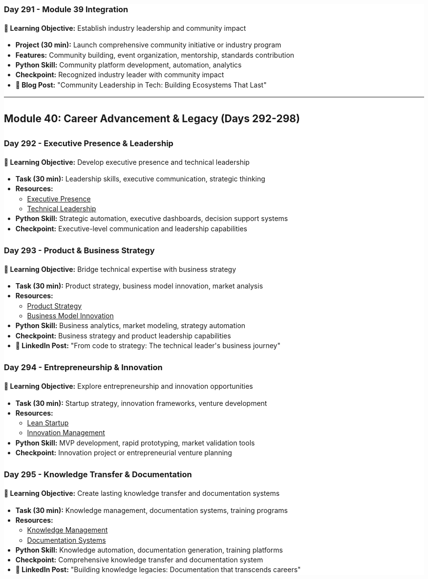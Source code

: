 ### **Day 291 - Module 39 Integration**
**🎯 Learning Objective:** Establish industry leadership and community impact
- **Project (30 min):** Launch comprehensive community initiative or industry program
- **Features:** Community building, event organization, mentorship, standards contribution
- **Python Skill:** Community platform development, automation, analytics
- **Checkpoint:** Recognized industry leader with community impact
- **📝 Blog Post:** "Community Leadership in Tech: Building Ecosystems That Last"

---

## **Module 40: Career Advancement & Legacy (Days 292-298)**

### **Day 292 - Executive Presence & Leadership**
**🎯 Learning Objective:** Develop executive presence and technical leadership
- **Task (30 min):** Leadership skills, executive communication, strategic thinking
- **Resources:**
  - [Executive Presence](https://hbr.org/2012/08/executive-presence)
  - [Technical Leadership](https://www.oreilly.com/library/view/the-manager-s/9780596515829/)
- **Python Skill:** Strategic automation, executive dashboards, decision support systems
- **Checkpoint:** Executive-level communication and leadership capabilities

### **Day 293 - Product & Business Strategy**
**🎯 Learning Objective:** Bridge technical expertise with business strategy
- **Task (30 min):** Product strategy, business model innovation, market analysis
- **Resources:**
  - [Product Strategy](https://www.oreilly.com/library/view/inspired/9781119387503/)
  - [Business Model Innovation](https://strategyzer.com/books/business-model-generation)
- **Python Skill:** Business analytics, market modeling, strategy automation
- **Checkpoint:** Business strategy and product leadership capabilities
- **📝 LinkedIn Post:** "From code to strategy: The technical leader's business journey"

### **Day 294 - Entrepreneurship & Innovation**
**🎯 Learning Objective:** Explore entrepreneurship and innovation opportunities
- **Task (30 min):** Startup strategy, innovation frameworks, venture development
- **Resources:**
  - [Lean Startup](http://theleanstartup.com/)
  - [Innovation Management](https://www.oreilly.com/library/view/the-innovators-dilemma/9781633691780/)
- **Python Skill:** MVP development, rapid prototyping, market validation tools
- **Checkpoint:** Innovation project or entrepreneurial venture planning

### **Day 295 - Knowledge Transfer & Documentation**
**🎯 Learning Objective:** Create lasting knowledge transfer and documentation systems
- **Task (30 min):** Knowledge management, documentation systems, training programs
- **Resources:**
  - [Knowledge Management](https://www.oreilly.com/library/view/the-knowledge-creating/9780195126167/)
  - [Documentation Systems](https://www.writethedocs.org/)
- **Python Skill:** Knowledge automation, documentation generation, training platforms
- **Checkpoint:** Comprehensive knowledge transfer and documentation system
- **📝 LinkedIn Post:** "Building knowledge legacies: Documentation that transcends careers"
